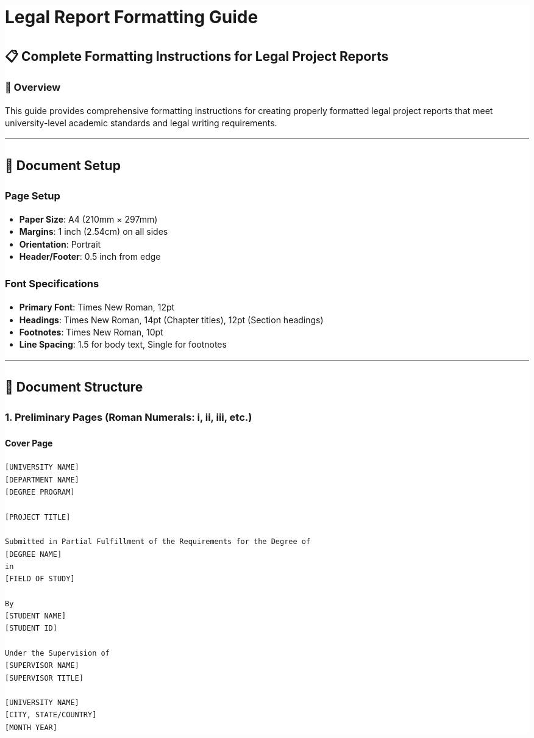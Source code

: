 # Legal Report Formatting Guide

## 📋 Complete Formatting Instructions for Legal Project Reports

### 🎯 Overview
This guide provides comprehensive formatting instructions for creating properly formatted legal project reports that meet university-level academic standards and legal writing requirements.

---

## 📄 Document Setup

### Page Setup
- **Paper Size**: A4 (210mm × 297mm)
- **Margins**: 1 inch (2.54cm) on all sides
- **Orientation**: Portrait
- **Header/Footer**: 0.5 inch from edge

### Font Specifications
- **Primary Font**: Times New Roman, 12pt
- **Headings**: Times New Roman, 14pt (Chapter titles), 12pt (Section headings)
- **Footnotes**: Times New Roman, 10pt
- **Line Spacing**: 1.5 for body text, Single for footnotes

---

## 📑 Document Structure

### 1. Preliminary Pages (Roman Numerals: i, ii, iii, etc.)

#### Cover Page
```
[UNIVERSITY NAME]
[DEPARTMENT NAME]
[DEGREE PROGRAM]

[PROJECT TITLE]

Submitted in Partial Fulfillment of the Requirements for the Degree of
[DEGREE NAME]
in
[FIELD OF STUDY]

By
[STUDENT NAME]
[STUDENT ID]

Under the Supervision of
[SUPERVISOR NAME]
[SUPERVISOR TITLE]

[UNIVERSITY NAME]
[CITY, STATE/COUNTRY]
[MONTH YEAR]
```
